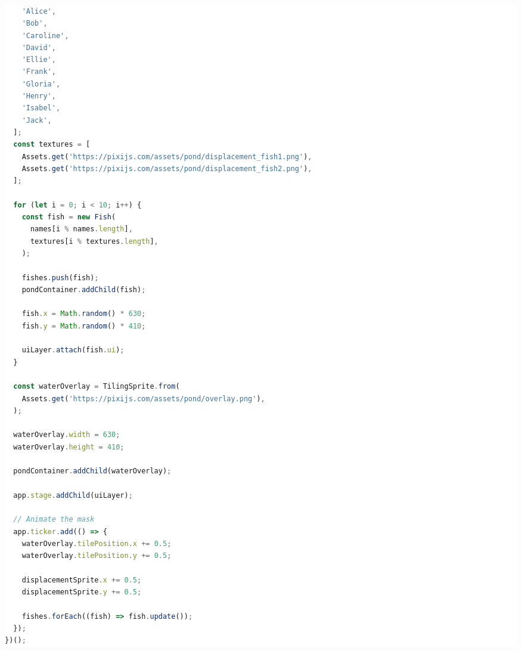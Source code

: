 ```ts
    'Alice',
    'Bob',
    'Caroline',
    'David',
    'Ellie',
    'Frank',
    'Gloria',
    'Henry',
    'Isabel',
    'Jack',
  ];
  const textures = [
    Assets.get('https://pixijs.com/assets/pond/displacement_fish1.png'),
    Assets.get('https://pixijs.com/assets/pond/displacement_fish2.png'),
  ];

  for (let i = 0; i < 10; i++) {
    const fish = new Fish(
      names[i % names.length],
      textures[i % textures.length],
    );

    fishes.push(fish);
    pondContainer.addChild(fish);

    fish.x = Math.random() * 630;
    fish.y = Math.random() * 410;

    uiLayer.attach(fish.ui);
  }

  const waterOverlay = TilingSprite.from(
    Assets.get('https://pixijs.com/assets/pond/overlay.png'),
  );

  waterOverlay.width = 630;
  waterOverlay.height = 410;

  pondContainer.addChild(waterOverlay);

  app.stage.addChild(uiLayer);

  // Animate the mask
  app.ticker.add(() => {
    waterOverlay.tilePosition.x += 0.5;
    waterOverlay.tilePosition.y += 0.5;

    displacementSprite.x += 0.5;
    displacementSprite.y += 0.5;

    fishes.forEach((fish) => fish.update());
  });
})();
```
